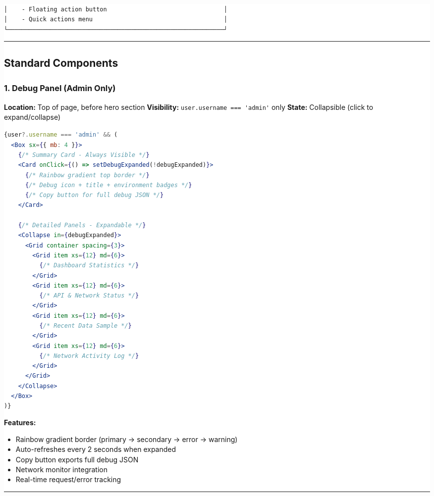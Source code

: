 ```
│    - Floating action button                                 │
│    - Quick actions menu                                     │
└─────────────────────────────────────────────────────────────┘
```

---

## Standard Components

### 1. Debug Panel (Admin Only)

**Location:** Top of page, before hero section
**Visibility:** `user.username === 'admin'` only
**State:** Collapsible (click to expand/collapse)

```jsx
{user?.username === 'admin' && (
  <Box sx={{ mb: 4 }}>
    {/* Summary Card - Always Visible */}
    <Card onClick={() => setDebugExpanded(!debugExpanded)}>
      {/* Rainbow gradient top border */}
      {/* Debug icon + title + environment badges */}
      {/* Copy button for full debug JSON */}
    </Card>

    {/* Detailed Panels - Expandable */}
    <Collapse in={debugExpanded}>
      <Grid container spacing={3}>
        <Grid item xs={12} md={6}>
          {/* Dashboard Statistics */}
        </Grid>
        <Grid item xs={12} md={6}>
          {/* API & Network Status */}
        </Grid>
        <Grid item xs={12} md={6}>
          {/* Recent Data Sample */}
        </Grid>
        <Grid item xs={12} md={6}>
          {/* Network Activity Log */}
        </Grid>
      </Grid>
    </Collapse>
  </Box>
)}
```

**Features:**
- Rainbow gradient border (primary → secondary → error → warning)
- Auto-refreshes every 2 seconds when expanded
- Copy button exports full debug JSON
- Network monitor integration
- Real-time request/error tracking

---